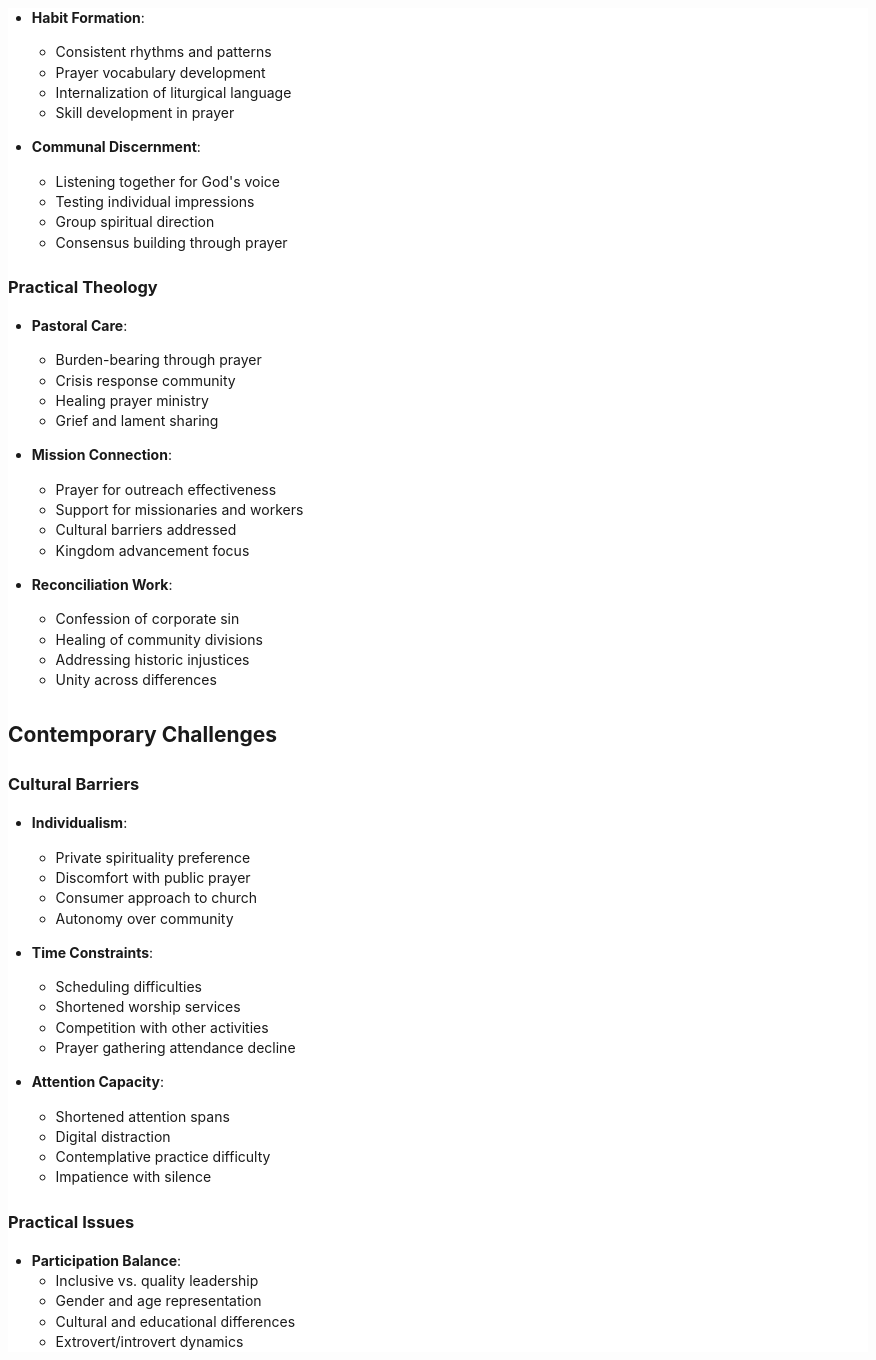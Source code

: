 - **Habit Formation**:
  - Consistent rhythms and patterns
  - Prayer vocabulary development
  - Internalization of liturgical language
  - Skill development in prayer

- **Communal Discernment**:
  - Listening together for God's voice
  - Testing individual impressions
  - Group spiritual direction
  - Consensus building through prayer

### Practical Theology
- **Pastoral Care**:
  - Burden-bearing through prayer
  - Crisis response community
  - Healing prayer ministry
  - Grief and lament sharing

- **Mission Connection**:
  - Prayer for outreach effectiveness
  - Support for missionaries and workers
  - Cultural barriers addressed
  - Kingdom advancement focus

- **Reconciliation Work**:
  - Confession of corporate sin
  - Healing of community divisions
  - Addressing historic injustices
  - Unity across differences

## Contemporary Challenges

### Cultural Barriers
- **Individualism**:
  - Private spirituality preference
  - Discomfort with public prayer
  - Consumer approach to church
  - Autonomy over community

- **Time Constraints**:
  - Scheduling difficulties
  - Shortened worship services
  - Competition with other activities
  - Prayer gathering attendance decline

- **Attention Capacity**:
  - Shortened attention spans
  - Digital distraction
  - Contemplative practice difficulty
  - Impatience with silence

### Practical Issues
- **Participation Balance**:
  - Inclusive vs. quality leadership
  - Gender and age representation
  - Cultural and educational differences
  - Extrovert/introvert dynamics
